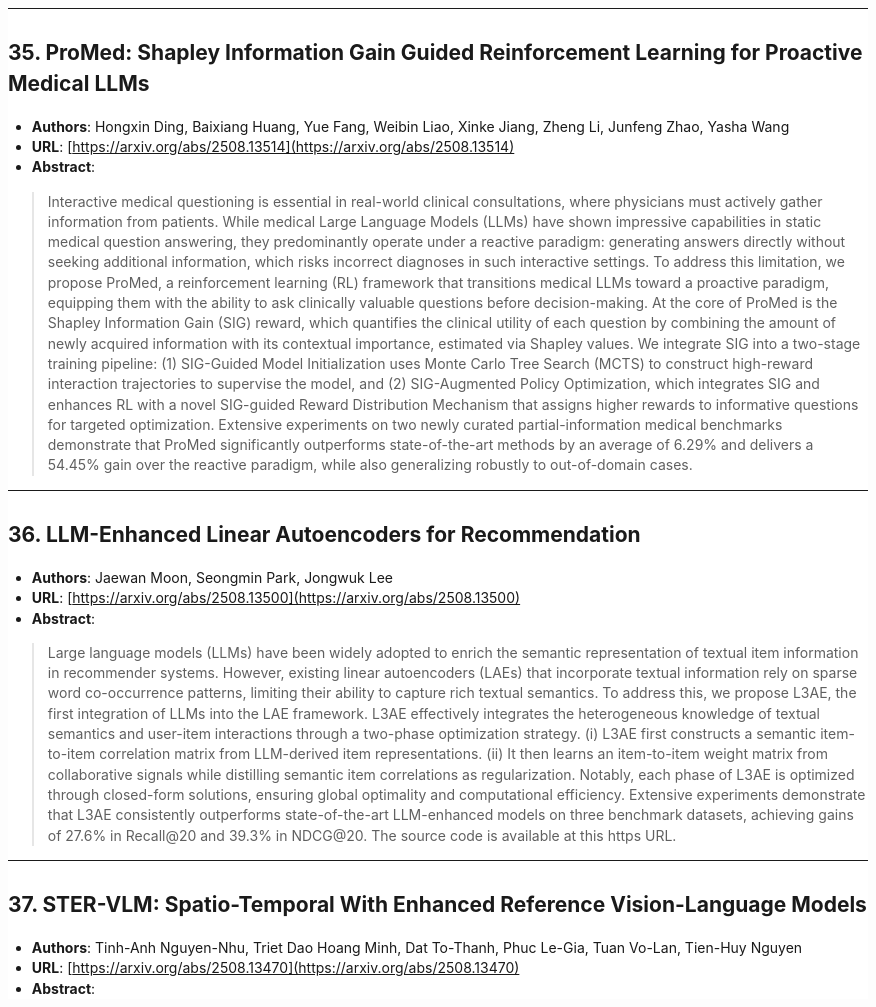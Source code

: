 
---

## 35. ProMed: Shapley Information Gain Guided Reinforcement Learning for Proactive Medical LLMs
- **Authors**: Hongxin Ding, Baixiang Huang, Yue Fang, Weibin Liao, Xinke Jiang, Zheng Li, Junfeng Zhao, Yasha Wang
- **URL**: [https://arxiv.org/abs/2508.13514](https://arxiv.org/abs/2508.13514)
- **Abstract**:
> Interactive medical questioning is essential in real-world clinical consultations, where physicians must actively gather information from patients. While medical Large Language Models (LLMs) have shown impressive capabilities in static medical question answering, they predominantly operate under a reactive paradigm: generating answers directly without seeking additional information, which risks incorrect diagnoses in such interactive settings. To address this limitation, we propose ProMed, a reinforcement learning (RL) framework that transitions medical LLMs toward a proactive paradigm, equipping them with the ability to ask clinically valuable questions before decision-making. At the core of ProMed is the Shapley Information Gain (SIG) reward, which quantifies the clinical utility of each question by combining the amount of newly acquired information with its contextual importance, estimated via Shapley values. We integrate SIG into a two-stage training pipeline: (1) SIG-Guided Model Initialization uses Monte Carlo Tree Search (MCTS) to construct high-reward interaction trajectories to supervise the model, and (2) SIG-Augmented Policy Optimization, which integrates SIG and enhances RL with a novel SIG-guided Reward Distribution Mechanism that assigns higher rewards to informative questions for targeted optimization. Extensive experiments on two newly curated partial-information medical benchmarks demonstrate that ProMed significantly outperforms state-of-the-art methods by an average of 6.29% and delivers a 54.45% gain over the reactive paradigm, while also generalizing robustly to out-of-domain cases.

---

## 36. LLM-Enhanced Linear Autoencoders for Recommendation
- **Authors**: Jaewan Moon, Seongmin Park, Jongwuk Lee
- **URL**: [https://arxiv.org/abs/2508.13500](https://arxiv.org/abs/2508.13500)
- **Abstract**:
> Large language models (LLMs) have been widely adopted to enrich the semantic representation of textual item information in recommender systems. However, existing linear autoencoders (LAEs) that incorporate textual information rely on sparse word co-occurrence patterns, limiting their ability to capture rich textual semantics. To address this, we propose L3AE, the first integration of LLMs into the LAE framework. L3AE effectively integrates the heterogeneous knowledge of textual semantics and user-item interactions through a two-phase optimization strategy. (i) L3AE first constructs a semantic item-to-item correlation matrix from LLM-derived item representations. (ii) It then learns an item-to-item weight matrix from collaborative signals while distilling semantic item correlations as regularization. Notably, each phase of L3AE is optimized through closed-form solutions, ensuring global optimality and computational efficiency. Extensive experiments demonstrate that L3AE consistently outperforms state-of-the-art LLM-enhanced models on three benchmark datasets, achieving gains of 27.6% in Recall@20 and 39.3% in NDCG@20. The source code is available at this https URL.

---

## 37. STER-VLM: Spatio-Temporal With Enhanced Reference Vision-Language Models
- **Authors**: Tinh-Anh Nguyen-Nhu, Triet Dao Hoang Minh, Dat To-Thanh, Phuc Le-Gia, Tuan Vo-Lan, Tien-Huy Nguyen
- **URL**: [https://arxiv.org/abs/2508.13470](https://arxiv.org/abs/2508.13470)
- **Abstract**:
